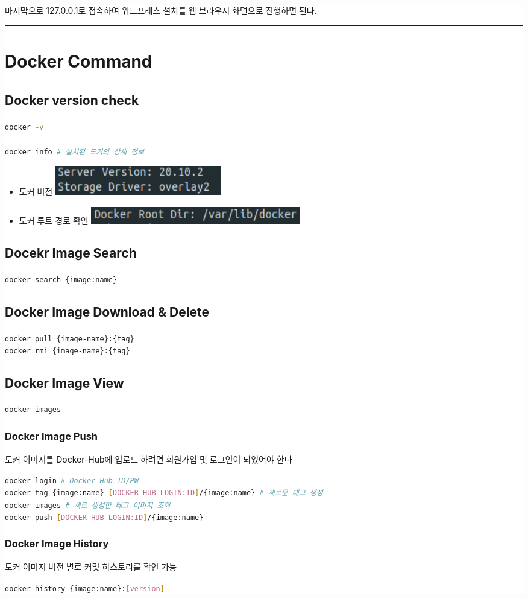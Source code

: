 마지막으로 127.0.0.1로 접속하여 워드프레스 설치를 웹 브라우저 화면으로 진행하면 된다.


---

# Docker Command

## Docker version check
```bash
docker -v

docker info # 설치된 도커의 상세 정보
```
* 도커 버전
![](assets/README-1592dda1.png)

* 도커 루트 경로 확인
![](assets/README-fca55f81.png)

## Docekr Image Search
```bash
docker search {image:name}
```

## Docker Image Download & Delete
```bash
docker pull {image-name}:{tag}
docker rmi {image-name}:{tag}
```

## Docker Image View
```bash
docker images
```

### Docker Image Push
도커 이미지를 Docker-Hub에 업로드 하려면 회원가입 및 로그인이 되있어야 한다
```bash
docker login # Docker-Hub ID/PW
docker tag {image:name} [DOCKER-HUB-LOGIN:ID]/{image:name} # 새로운 태그 생성
docker images # 새로 생성한 테그 이미지 조회
docker push [DOCKER-HUB-LOGIN:ID]/{image:name}
```

### Docker Image History
도커 이미지 버전 별로 커밋 히스토리를 확인 가능
```bash
docker history {image:name}:[version]
```
